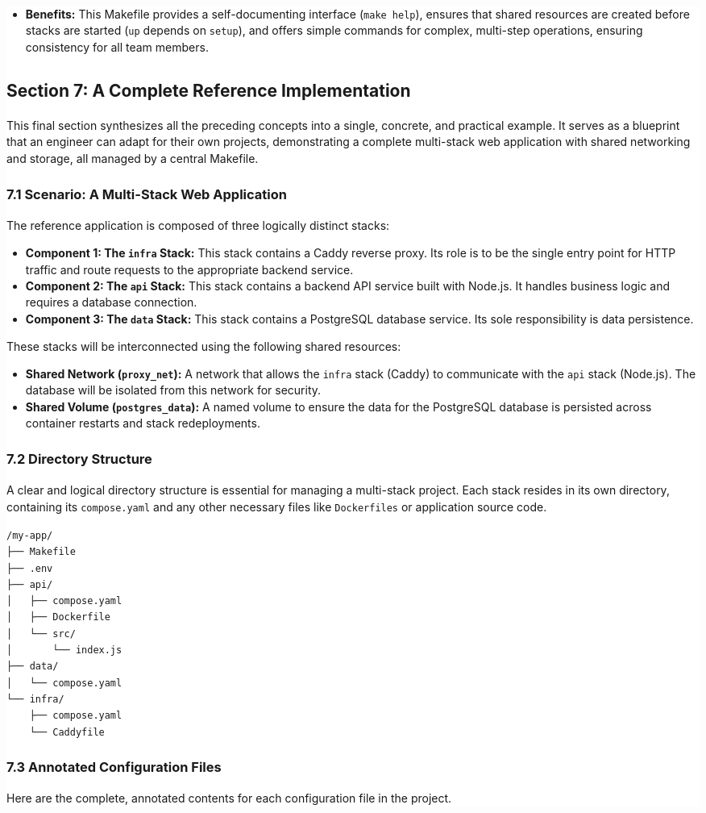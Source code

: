 *   **Benefits:** This Makefile provides a self-documenting interface (`make help`), ensures that shared resources are created before stacks are started (`up` depends on `setup`), and offers simple commands for complex, multi-step operations, ensuring consistency for all team members.

## Section 7: A Complete Reference Implementation

This final section synthesizes all the preceding concepts into a single, concrete, and practical example. It serves as a blueprint that an engineer can adapt for their own projects, demonstrating a complete multi-stack web application with shared networking and storage, all managed by a central Makefile.

### 7.1 Scenario: A Multi-Stack Web Application

The reference application is composed of three logically distinct stacks:

*   **Component 1: The `infra` Stack:** This stack contains a Caddy reverse proxy. Its role is to be the single entry point for HTTP traffic and route requests to the appropriate backend service.
*   **Component 2: The `api` Stack:** This stack contains a backend API service built with Node.js. It handles business logic and requires a database connection.
*   **Component 3: The `data` Stack:** This stack contains a PostgreSQL database service. Its sole responsibility is data persistence.

These stacks will be interconnected using the following shared resources:

*   **Shared Network (`proxy_net`):** A network that allows the `infra` stack (Caddy) to communicate with the `api` stack (Node.js). The database will be isolated from this network for security.
*   **Shared Volume (`postgres_data`):** A named volume to ensure the data for the PostgreSQL database is persisted across container restarts and stack redeployments.

### 7.2 Directory Structure

A clear and logical directory structure is essential for managing a multi-stack project. Each stack resides in its own directory, containing its `compose.yaml` and any other necessary files like `Dockerfiles` or application source code.

```
/my-app/
├── Makefile
├── .env
├── api/
│   ├── compose.yaml
│   ├── Dockerfile
│   └── src/
│       └── index.js
├── data/
│   └── compose.yaml
└── infra/
    ├── compose.yaml
    └── Caddyfile
```

### 7.3 Annotated Configuration Files

Here are the complete, annotated contents for each configuration file in the project.
